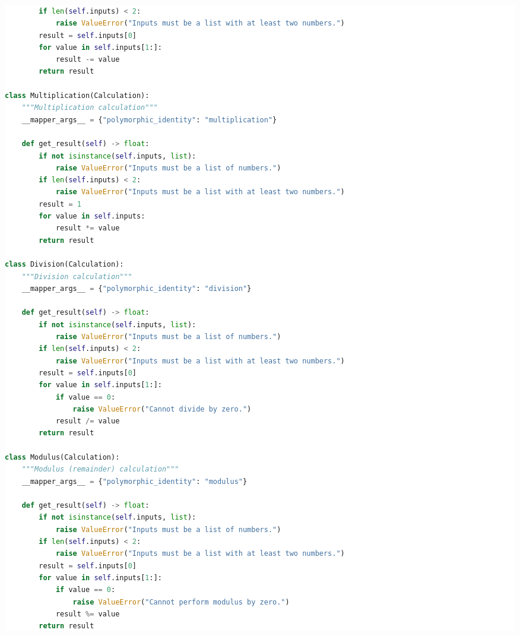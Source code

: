 ```python
        if len(self.inputs) < 2:
            raise ValueError("Inputs must be a list with at least two numbers.")
        result = self.inputs[0]
        for value in self.inputs[1:]:
            result -= value
        return result

class Multiplication(Calculation):
    """Multiplication calculation"""
    __mapper_args__ = {"polymorphic_identity": "multiplication"}

    def get_result(self) -> float:
        if not isinstance(self.inputs, list):
            raise ValueError("Inputs must be a list of numbers.")
        if len(self.inputs) < 2:
            raise ValueError("Inputs must be a list with at least two numbers.")
        result = 1
        for value in self.inputs:
            result *= value
        return result

class Division(Calculation):
    """Division calculation"""
    __mapper_args__ = {"polymorphic_identity": "division"}

    def get_result(self) -> float:
        if not isinstance(self.inputs, list):
            raise ValueError("Inputs must be a list of numbers.")
        if len(self.inputs) < 2:
            raise ValueError("Inputs must be a list with at least two numbers.")
        result = self.inputs[0]
        for value in self.inputs[1:]:
            if value == 0:
                raise ValueError("Cannot divide by zero.")
            result /= value
        return result

class Modulus(Calculation):
    """Modulus (remainder) calculation"""
    __mapper_args__ = {"polymorphic_identity": "modulus"}

    def get_result(self) -> float:
        if not isinstance(self.inputs, list):
            raise ValueError("Inputs must be a list of numbers.")
        if len(self.inputs) < 2:
            raise ValueError("Inputs must be a list with at least two numbers.")
        result = self.inputs[0]
        for value in self.inputs[1:]:
            if value == 0:
                raise ValueError("Cannot perform modulus by zero.")
            result %= value
        return result
```
